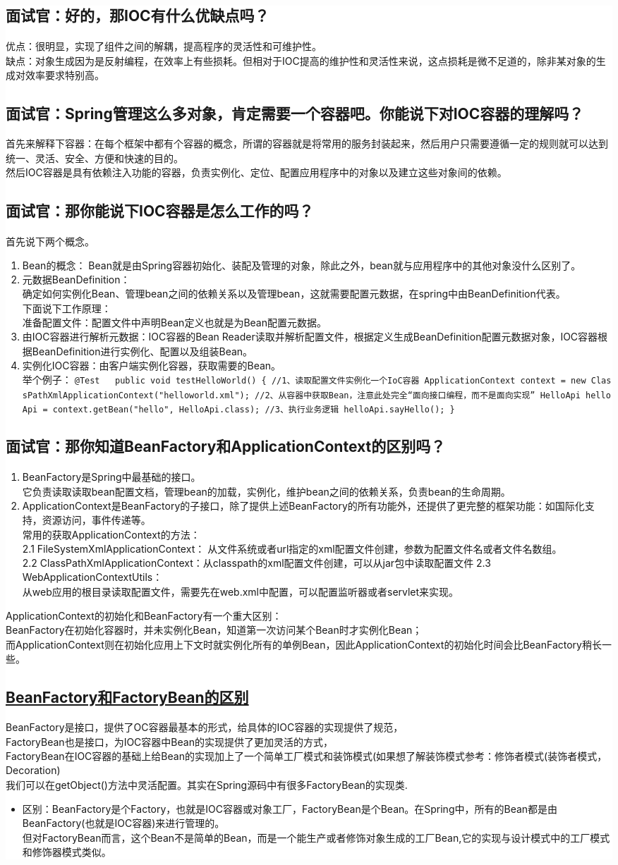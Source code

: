 ## 面试官：好的，那IOC有什么优缺点吗？    
优点：很明显，实现了组件之间的解耦，提高程序的灵活性和可维护性。  
缺点：对象生成因为是反射编程，在效率上有些损耗。但相对于IOC提高的维护性和灵活性来说，这点损耗是微不足道的，除非某对象的生成对效率要求特别高。  

## 面试官：Spring管理这么多对象，肯定需要一个容器吧。你能说下对IOC容器的理解吗？  
首先来解释下容器：在每个框架中都有个容器的概念，所谓的容器就是将常用的服务封装起来，然后用户只需要遵循一定的规则就可以达到统一、灵活、安全、方便和快速的目的。  
然后IOC容器是具有依赖注入功能的容器，负责实例化、定位、配置应用程序中的对象以及建立这些对象间的依赖。  

## 面试官：那你能说下IOC容器是怎么工作的吗？  
首先说下两个概念。  
1. Bean的概念：
Bean就是由Spring容器初始化、装配及管理的对象，除此之外，bean就与应用程序中的其他对象没什么区别了。  
2. 元数据BeanDefinition：  
确定如何实例化Bean、管理bean之间的依赖关系以及管理bean，这就需要配置元数据，在spring中由BeanDefinition代表。  
下面说下工作原理：  
准备配置文件：配置文件中声明Bean定义也就是为Bean配置元数据。  
1. 由IOC容器进行解析元数据：IOC容器的Bean Reader读取并解析配置文件，根据定义生成BeanDefinition配置元数据对象，IOC容器根据BeanDefinition进行实例化、配置以及组装Bean。  
2. 实例化IOC容器：由客户端实例化容器，获取需要的Bean。  
举个例子：
`@Test  
public void testHelloWorld() {
 //1、读取配置文件实例化一个IoC容器
 ApplicationContext context = new ClassPathXmlApplicationContext("helloworld.xml");
 //2、从容器中获取Bean，注意此处完全“面向接口编程，而不是面向实现”
  HelloApi helloApi = context.getBean("hello", HelloApi.class);
  //3、执行业务逻辑
  helloApi.sayHello();
}`

## 面试官：那你知道BeanFactory和ApplicationContext的区别吗？
1. BeanFactory是Spring中最基础的接口。  
它负责读取读取bean配置文档，管理bean的加载，实例化，维护bean之间的依赖关系，负责bean的生命周期。  
2. ApplicationContext是BeanFactory的子接口，除了提供上述BeanFactory的所有功能外，还提供了更完整的框架功能：如国际化支持，资源访问，事件传递等。  
常用的获取ApplicationContext的方法：  
    2.1 FileSystemXmlApplicationContext：  从文件系统或者url指定的xml配置文件创建，参数为配置文件名或者文件名数组。  
    2.2 ClassPathXmlApplicationContext：从classpath的xml配置文件创建，可以从jar包中读取配置文件 2.3 WebApplicationContextUtils：  
    从web应用的根目录读取配置文件，需要先在web.xml中配置，可以配置监听器或者servlet来实现。  

 ApplicationContext的初始化和BeanFactory有一个重大区别：  
BeanFactory在初始化容器时，并未实例化Bean，知道第一次访问某个Bean时才实例化Bean；    
而ApplicationContext则在初始化应用上下文时就实例化所有的单例Bean，因此ApplicationContext的初始化时间会比BeanFactory稍长一些。

## [BeanFactory和FactoryBean的区别](https://mp.weixin.qq.com/s?__biz=Mzg2MjEwMjI1Mg==&mid=2247492632&idx=2&sn=8479dc3e33838eadf746bbfb97ed5911&chksm=ce0e539bf979da8df893e740d3732385fd4a351c763c560a5a534d6b5cf5978e24f03b02ea90&scene=21#wechat_redirect)
BeanFactory是接口，提供了OC容器最基本的形式，给具体的IOC容器的实现提供了规范，   
FactoryBean也是接口，为IOC容器中Bean的实现提供了更加灵活的方式，  
FactoryBean在IOC容器的基础上给Bean的实现加上了一个简单工厂模式和装饰模式(如果想了解装饰模式参考：修饰者模式(装饰者模式，Decoration)  
我们可以在getObject()方法中灵活配置。其实在Spring源码中有很多FactoryBean的实现类.  
* 区别：BeanFactory是个Factory，也就是IOC容器或对象工厂，FactoryBean是个Bean。在Spring中，所有的Bean都是由BeanFactory(也就是IOC容器)来进行管理的。  
但对FactoryBean而言，这个Bean不是简单的Bean，而是一个能生产或者修饰对象生成的工厂Bean,它的实现与设计模式中的工厂模式和修饰器模式类似。  
